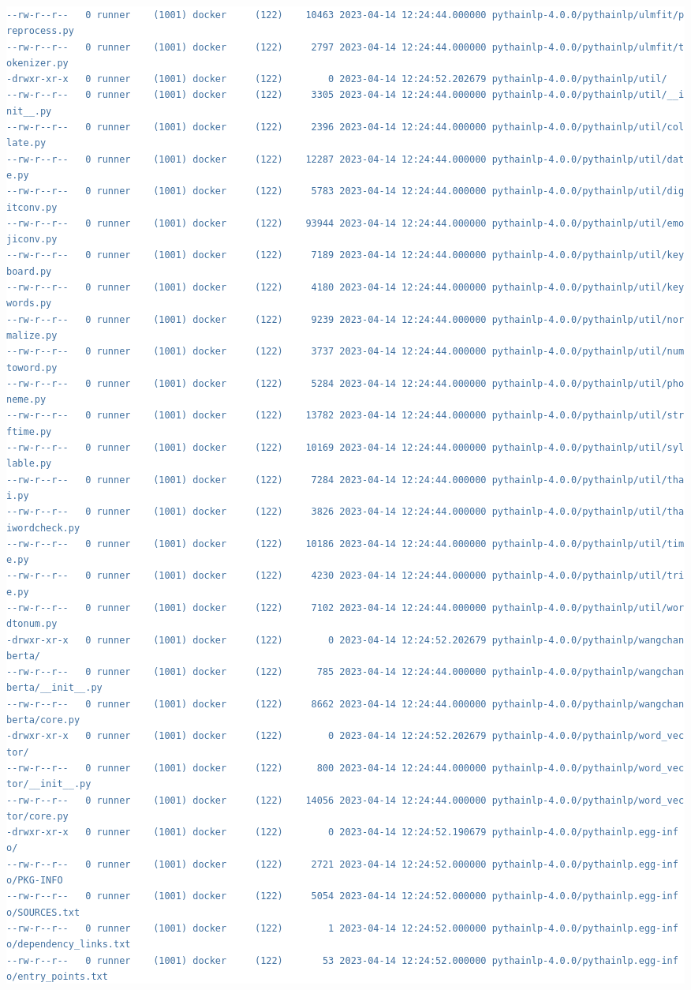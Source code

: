 ```diff
--rw-r--r--   0 runner    (1001) docker     (122)    10463 2023-04-14 12:24:44.000000 pythainlp-4.0.0/pythainlp/ulmfit/preprocess.py
--rw-r--r--   0 runner    (1001) docker     (122)     2797 2023-04-14 12:24:44.000000 pythainlp-4.0.0/pythainlp/ulmfit/tokenizer.py
-drwxr-xr-x   0 runner    (1001) docker     (122)        0 2023-04-14 12:24:52.202679 pythainlp-4.0.0/pythainlp/util/
--rw-r--r--   0 runner    (1001) docker     (122)     3305 2023-04-14 12:24:44.000000 pythainlp-4.0.0/pythainlp/util/__init__.py
--rw-r--r--   0 runner    (1001) docker     (122)     2396 2023-04-14 12:24:44.000000 pythainlp-4.0.0/pythainlp/util/collate.py
--rw-r--r--   0 runner    (1001) docker     (122)    12287 2023-04-14 12:24:44.000000 pythainlp-4.0.0/pythainlp/util/date.py
--rw-r--r--   0 runner    (1001) docker     (122)     5783 2023-04-14 12:24:44.000000 pythainlp-4.0.0/pythainlp/util/digitconv.py
--rw-r--r--   0 runner    (1001) docker     (122)    93944 2023-04-14 12:24:44.000000 pythainlp-4.0.0/pythainlp/util/emojiconv.py
--rw-r--r--   0 runner    (1001) docker     (122)     7189 2023-04-14 12:24:44.000000 pythainlp-4.0.0/pythainlp/util/keyboard.py
--rw-r--r--   0 runner    (1001) docker     (122)     4180 2023-04-14 12:24:44.000000 pythainlp-4.0.0/pythainlp/util/keywords.py
--rw-r--r--   0 runner    (1001) docker     (122)     9239 2023-04-14 12:24:44.000000 pythainlp-4.0.0/pythainlp/util/normalize.py
--rw-r--r--   0 runner    (1001) docker     (122)     3737 2023-04-14 12:24:44.000000 pythainlp-4.0.0/pythainlp/util/numtoword.py
--rw-r--r--   0 runner    (1001) docker     (122)     5284 2023-04-14 12:24:44.000000 pythainlp-4.0.0/pythainlp/util/phoneme.py
--rw-r--r--   0 runner    (1001) docker     (122)    13782 2023-04-14 12:24:44.000000 pythainlp-4.0.0/pythainlp/util/strftime.py
--rw-r--r--   0 runner    (1001) docker     (122)    10169 2023-04-14 12:24:44.000000 pythainlp-4.0.0/pythainlp/util/syllable.py
--rw-r--r--   0 runner    (1001) docker     (122)     7284 2023-04-14 12:24:44.000000 pythainlp-4.0.0/pythainlp/util/thai.py
--rw-r--r--   0 runner    (1001) docker     (122)     3826 2023-04-14 12:24:44.000000 pythainlp-4.0.0/pythainlp/util/thaiwordcheck.py
--rw-r--r--   0 runner    (1001) docker     (122)    10186 2023-04-14 12:24:44.000000 pythainlp-4.0.0/pythainlp/util/time.py
--rw-r--r--   0 runner    (1001) docker     (122)     4230 2023-04-14 12:24:44.000000 pythainlp-4.0.0/pythainlp/util/trie.py
--rw-r--r--   0 runner    (1001) docker     (122)     7102 2023-04-14 12:24:44.000000 pythainlp-4.0.0/pythainlp/util/wordtonum.py
-drwxr-xr-x   0 runner    (1001) docker     (122)        0 2023-04-14 12:24:52.202679 pythainlp-4.0.0/pythainlp/wangchanberta/
--rw-r--r--   0 runner    (1001) docker     (122)      785 2023-04-14 12:24:44.000000 pythainlp-4.0.0/pythainlp/wangchanberta/__init__.py
--rw-r--r--   0 runner    (1001) docker     (122)     8662 2023-04-14 12:24:44.000000 pythainlp-4.0.0/pythainlp/wangchanberta/core.py
-drwxr-xr-x   0 runner    (1001) docker     (122)        0 2023-04-14 12:24:52.202679 pythainlp-4.0.0/pythainlp/word_vector/
--rw-r--r--   0 runner    (1001) docker     (122)      800 2023-04-14 12:24:44.000000 pythainlp-4.0.0/pythainlp/word_vector/__init__.py
--rw-r--r--   0 runner    (1001) docker     (122)    14056 2023-04-14 12:24:44.000000 pythainlp-4.0.0/pythainlp/word_vector/core.py
-drwxr-xr-x   0 runner    (1001) docker     (122)        0 2023-04-14 12:24:52.190679 pythainlp-4.0.0/pythainlp.egg-info/
--rw-r--r--   0 runner    (1001) docker     (122)     2721 2023-04-14 12:24:52.000000 pythainlp-4.0.0/pythainlp.egg-info/PKG-INFO
--rw-r--r--   0 runner    (1001) docker     (122)     5054 2023-04-14 12:24:52.000000 pythainlp-4.0.0/pythainlp.egg-info/SOURCES.txt
--rw-r--r--   0 runner    (1001) docker     (122)        1 2023-04-14 12:24:52.000000 pythainlp-4.0.0/pythainlp.egg-info/dependency_links.txt
--rw-r--r--   0 runner    (1001) docker     (122)       53 2023-04-14 12:24:52.000000 pythainlp-4.0.0/pythainlp.egg-info/entry_points.txt
```